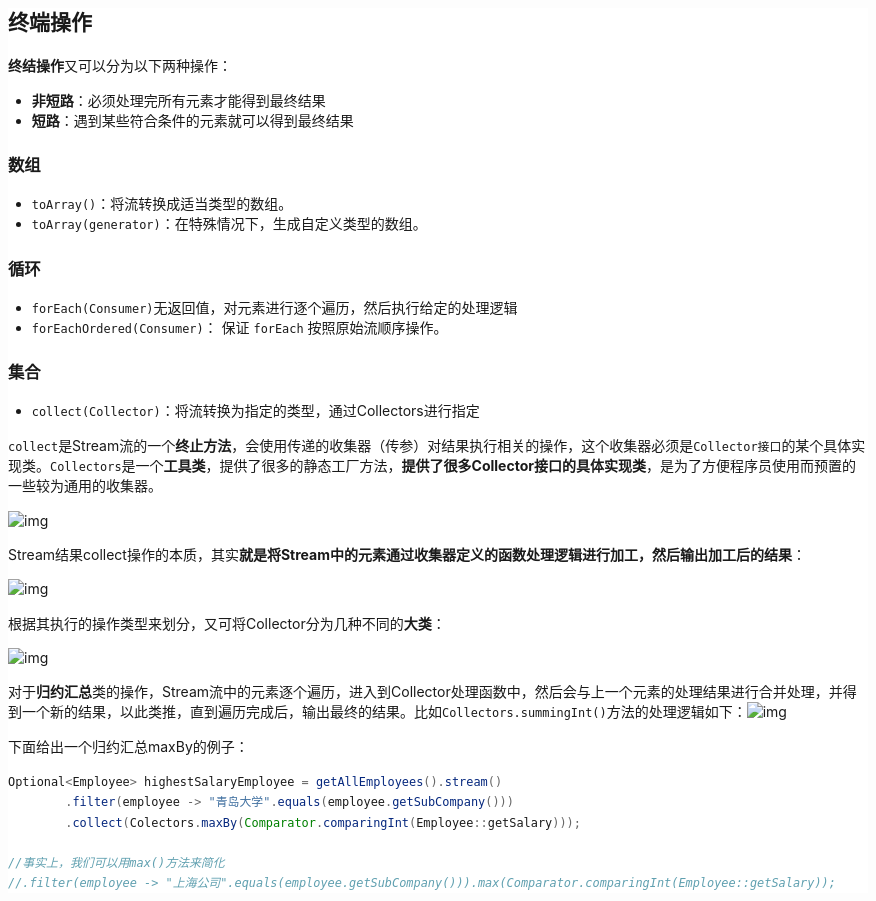 



## 终端操作

**终结操作**又可以分为以下两种操作：

- **非短路**：必须处理完所有元素才能得到最终结果
- **短路**：遇到某些符合条件的元素就可以得到最终结果





### 数组

- `toArray()`：将流转换成适当类型的数组。
- `toArray(generator)`：在特殊情况下，生成自定义类型的数组。

### 循环

- `forEach(Consumer)`无返回值，对元素进行逐个遍历，然后执行给定的处理逻辑
- `forEachOrdered(Consumer)`： 保证 `forEach` 按照原始流顺序操作。

### 集合

- `collect(Collector)`：将流转换为指定的类型，通过Collectors进行指定



`collect`是Stream流的一个**终止方法**，会使用传递的收集器（传参）对结果执行相关的操作，这个收集器必须是`Collector接口`的某个具体实现类。`Collectors`是一个**工具类**，提供了很多的静态工厂方法，**提供了很多Collector接口的具体实现类**，是为了方便程序员使用而预置的一些较为通用的收集器。

![img](https://github.com/AtsukoRuo/note-deprecated/raw/default/Java%20SE/figure/collect%E3%80%81clooector%E5%8C%BA%E5%88%AB.png)

Stream结果collect操作的本质，其实**就是将Stream中的元素通过收集器定义的函数处理逻辑进行加工，然后输出加工后的结果**：

![img](https://pics.codingcoder.cn/pics/202207161348487.png)

根据其执行的操作类型来划分，又可将Collector分为几种不同的**大类**：

![img](https://pics.codingcoder.cn/pics/202207161818493.png)

对于**归约汇总**类的操作，Stream流中的元素逐个遍历，进入到Collector处理函数中，然后会与上一个元素的处理结果进行合并处理，并得到一个新的结果，以此类推，直到遍历完成后，输出最终的结果。比如`Collectors.summingInt()`方法的处理逻辑如下：![img](https://pics.codingcoder.cn/pics/202207161623531.png)

下面给出一个归约汇总maxBy的例子：

~~~java
Optional<Employee> highestSalaryEmployee = getAllEmployees().stream()
    	.filter(employee -> "青岛大学".equals(employee.getSubCompany()))
    	.collect(Colectors.maxBy(Comparator.comparingInt(Employee::getSalary)));

//事实上，我们可以用max()方法来简化
//.filter(employee -> "上海公司".equals(employee.getSubCompany())).max(Comparator.comparingInt(Employee::getSalary));
~~~
